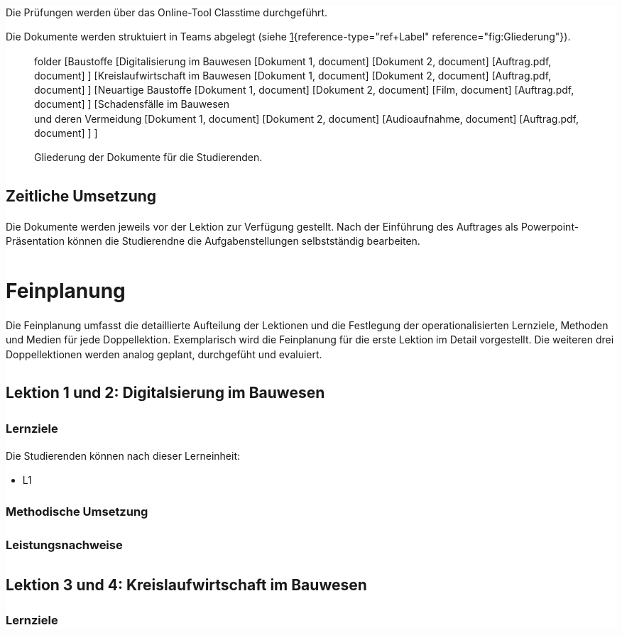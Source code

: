Die Prüfungen werden über das Online-Tool Classtime durchgeführt.

Die Dokumente werden struktuiert in Teams abgelegt (siehe
[1](#fig:Gliederung){reference-type="ref+Label"
reference="fig:Gliederung"}).

<figure id="fig:Gliederung">
<div class="forest">
<p>folder [Baustoffe [Digitalisierung im Bauwesen [Dokument 1, document]
[Dokument 2, document] [Auftrag.pdf, document] ] [Kreislaufwirtschaft im
Bauwesen [Dokument 1, document] [Dokument 2, document] [Auftrag.pdf,
document] ] [Neuartige Baustoffe [Dokument 1, document] [Dokument 2,
document] [Film, document] [Auftrag.pdf, document] ] [Schadensfälle im
Bauwesen<br />
und deren Vermeidung [Dokument 1, document] [Dokument 2, document]
[Audioaufnahme, document] [Auftrag.pdf, document] ] ]</p>
</div>
<figcaption>Gliederung der Dokumente für die Studierenden.</figcaption>
</figure>

## Zeitliche Umsetzung

Die Dokumente werden jeweils vor der Lektion zur Verfügung gestellt.
Nach der Einführung des Auftrages als Powerpoint-Präsentation können die
Studierendne die Aufgabenstellungen selbstständig bearbeiten.

# Feinplanung

Die Feinplanung umfasst die detaillierte Aufteilung der Lektionen und
die Festlegung der operationalisierten Lernziele, Methoden und Medien
für jede Doppellektion. Exemplarisch wird die Feinplanung für die erste
Lektion im Detail vorgestellt. Die weiteren drei Doppellektionen werden
analog geplant, durchgefüht und evaluiert.

## Lektion 1 und 2: Digitalsierung im Bauwesen

### Lernziele

Die Studierenden können nach dieser Lerneinheit:

-   L1

### Methodische Umsetzung

### Leistungsnachweise

## Lektion 3 und 4: Kreislaufwirtschaft im Bauwesen

### Lernziele
